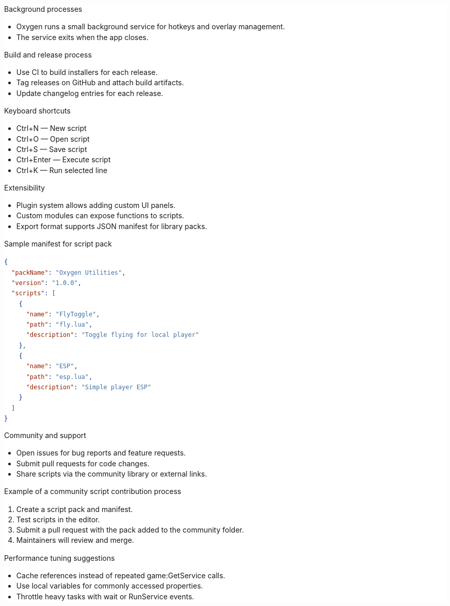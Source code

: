 Background processes
- Oxygen runs a small background service for hotkeys and overlay management.
- The service exits when the app closes.

Build and release process
- Use CI to build installers for each release.
- Tag releases on GitHub and attach build artifacts.
- Update changelog entries for each release.

Keyboard shortcuts
- Ctrl+N — New script
- Ctrl+O — Open script
- Ctrl+S — Save script
- Ctrl+Enter — Execute script
- Ctrl+K — Run selected line

Extensibility
- Plugin system allows adding custom UI panels.
- Custom modules can expose functions to scripts.
- Export format supports JSON manifest for library packs.

Sample manifest for script pack
```json
{
  "packName": "Oxygen Utilities",
  "version": "1.0.0",
  "scripts": [
    {
      "name": "FlyToggle",
      "path": "fly.lua",
      "description": "Toggle flying for local player"
    },
    {
      "name": "ESP",
      "path": "esp.lua",
      "description": "Simple player ESP"
    }
  ]
}
```

Community and support
- Open issues for bug reports and feature requests.
- Submit pull requests for code changes.
- Share scripts via the community library or external links.

Example of a community script contribution process
1. Create a script pack and manifest.
2. Test scripts in the editor.
3. Submit a pull request with the pack added to the community folder.
4. Maintainers will review and merge.

Performance tuning suggestions
- Cache references instead of repeated game:GetService calls.
- Use local variables for commonly accessed properties.
- Throttle heavy tasks with wait or RunService events.
